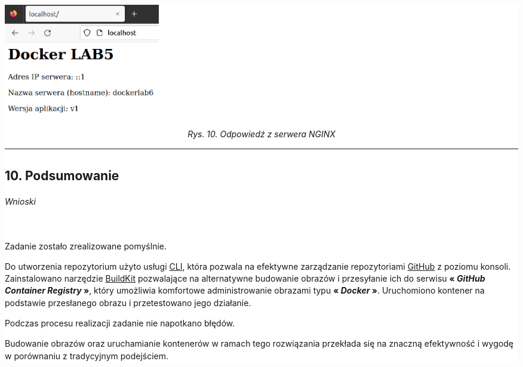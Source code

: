   <img src="https://raw.githubusercontent.com/97703/pawcho6/main/Rysunki/odpowiedz_nginx.png" style="width: 30%; height: 30%" /></p>
<p align="center">
  <i>Rys. 10. Odpowiedź z serwera NGINX</i>
</p>

---

## 10. Podsumowanie
*Wnioski*
<br><br><br>

Zadanie zostało zrealizowane pomyślnie.

Do utworzenia repozytorium użyto usługi [CLI](https://cli.github.com/), która pozwala na efektywne zarządzanie repozytoriami [GitHub](https://github.com/) z poziomu konsoli.
Zainstalowano narzędzie [BuildKit](https://github.com/moby/buildkit) pozwalające na alternatywne budowanie obrazów i przesyłanie ich do serwisu **« _GitHub Container Registry_ »**, który umożliwia komfortowe administrowanie obrazami typu **« _Docker_ »**.
Uruchomiono kontener na podstawie przesłanego obrazu i przetestowano jego działanie.

Podczas procesu realizacji zadanie nie napotkano błędów.

Budowanie obrazów oraz uruchamianie kontenerów w ramach tego rozwiązania przekłada się na znaczną efektywność i wygodę w porównaniu z tradycyjnym podejściem.
